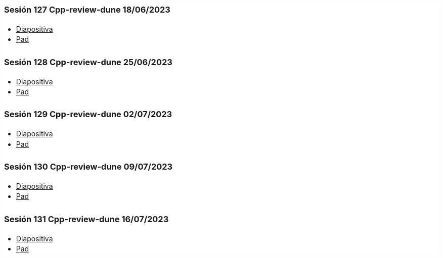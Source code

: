 <iframe width="610" height="350"
  sandbox="allow-same-origin allow-scripts allow-popups"
  src="https://www.youtube-nocookie.com/embed/zVTragsKp9Y"
  frameborder="0" allowfullscreen>
</iframe>

### Sesión 127 Cpp-review-dune 18/06/2023

- [Diapositiva](https://cpp-review-dune.github.io/meetings-2022/2023-06-18.pdf)
- [Pad](https://yopad.eu/p/2023-06-18-dune-365days)

### Sesión 128 Cpp-review-dune 25/06/2023

- [Diapositiva](https://cpp-review-dune.github.io/meetings-2022/2023-06-25.pdf)
- [Pad](https://yopad.eu/p/2023-06-25-dune-365days)

<iframe width="610" height="350"
  sandbox="allow-same-origin allow-scripts allow-popups"
  src="https://www.youtube-nocookie.com/embed/0Rqg5y-eP0g"
  frameborder="0" allowfullscreen>
</iframe>

### Sesión 129 Cpp-review-dune 02/07/2023

- [Diapositiva](https://cpp-review-dune.github.io/meetings-2022/2023-07-02.pdf)
- [Pad](https://yopad.eu/p/2023-07-02-dune-365days)

<iframe width="610" height="350"
  sandbox="allow-same-origin allow-scripts allow-popups"
  src="https://www.youtube-nocookie.com/embed/DgOicv2d5A4"
  frameborder="0" allowfullscreen>
</iframe>

### Sesión 130 Cpp-review-dune 09/07/2023

- [Diapositiva](https://cpp-review-dune.github.io/meetings-2022/2023-07-09.pdf)
- [Pad](https://yopad.eu/p/2023-07-09-dune-365days)

<iframe width="610" height="350"
  sandbox="allow-same-origin allow-scripts allow-popups"
  src="https://www.youtube-nocookie.com/embed/GBp_MvtMmIs"
  frameborder="0" allowfullscreen>
</iframe>

### Sesión 131 Cpp-review-dune 16/07/2023

- [Diapositiva](https://cpp-review-dune.github.io/meetings-2022/2023-07-16.pdf)
- [Pad](https://yopad.eu/p/2023-07-16-dune-365days)

<iframe width="610" height="350"
  sandbox="allow-same-origin allow-scripts allow-popups"
  src="https://www.youtube-nocookie.com/embed/TVU9KrXTtpA"
  frameborder="0" allowfullscreen>
</iframe>

